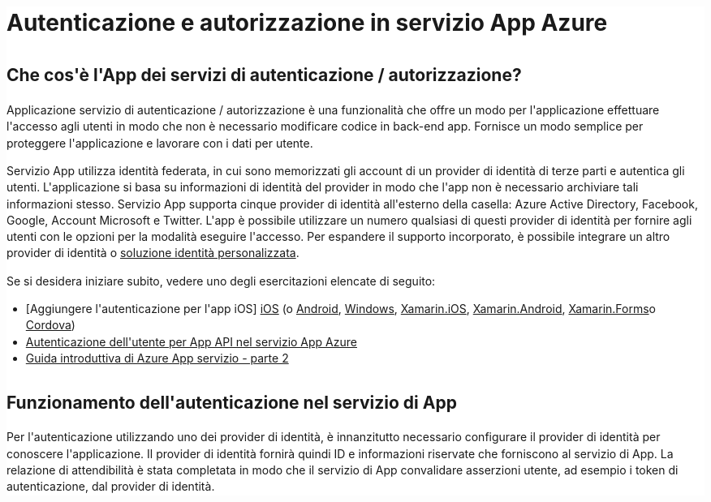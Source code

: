 <properties
    pageTitle="Autenticazione e l'autorizzazione in Azure App servizio | Microsoft Azure"
    description="Panoramica dell'autenticazione e riferimento concettuale / autorizzazione portare in primo piano per il servizio di App Azure"
    services="app-service"
    documentationCenter=""
    authors="mattchenderson"
    manager="erikre"
    editor=""/>

<tags
    ms.service="app-service"
    ms.workload="mobile"
    ms.tgt_pltfrm="na"
    ms.devlang="multiple"
    ms.topic="article"
    ms.date="08/29/2016"
    ms.author="mahender"/>

# <a name="authentication-and-authorization-in-azure-app-service"></a>Autenticazione e autorizzazione in servizio App Azure

## <a name="what-is-app-service-authentication--authorization"></a>Che cos'è l'App dei servizi di autenticazione / autorizzazione?

Applicazione servizio di autenticazione / autorizzazione è una funzionalità che offre un modo per l'applicazione effettuare l'accesso agli utenti in modo che non è necessario modificare codice in back-end app. Fornisce un modo semplice per proteggere l'applicazione e lavorare con i dati per utente.

Servizio App utilizza identità federata, in cui sono memorizzati gli account di un provider di identità di terze parti e autentica gli utenti. L'applicazione si basa su informazioni di identità del provider in modo che l'app non è necessario archiviare tali informazioni stesso. Servizio App supporta cinque provider di identità all'esterno della casella: Azure Active Directory, Facebook, Google, Account Microsoft e Twitter. L'app è possibile utilizzare un numero qualsiasi di questi provider di identità per fornire agli utenti con le opzioni per la modalità eseguire l'accesso. Per espandere il supporto incorporato, è possibile integrare un altro provider di identità o [soluzione identità personalizzata][custom-auth].

Se si desidera iniziare subito, vedere uno degli esercitazioni elencate di seguito:

- [Aggiungere l'autenticazione per l'app iOS] [ iOS] (o [Android], [Windows], [Xamarin.iOS], [Xamarin.Android], [Xamarin.Forms]o [Cordova])
- [Autenticazione dell'utente per App API nel servizio App Azure][apia-user]
- [Guida introduttiva di Azure App servizio - parte 2][web-getstarted]

## <a name="how-authentication-works-in-app-service"></a>Funzionamento dell'autenticazione nel servizio di App

Per l'autenticazione utilizzando uno dei provider di identità, è innanzitutto necessario configurare il provider di identità per conoscere l'applicazione. Il provider di identità fornirà quindi ID e informazioni riservate che forniscono al servizio di App. La relazione di attendibilità è stata completata in modo che il servizio di App convalidare asserzioni utente, ad esempio i token di autenticazione, dal provider di identità.


[apia-user]: ../app-service-api/app-service-api-dotnet-user-principal-auth.md
[apia-service]: ../app-service-api/app-service-api-dotnet-service-principal-auth.md
[web-getstarted]: ../app-service-web/app-service-web-get-started-2.md#authenticate-your-users
[iOS]: ../app-service-mobile/app-service-mobile-ios-get-started-users.md
[Android]: ../app-service-mobile/app-service-mobile-android-get-started-users.md
[Xamarin.iOS]: ../app-service-mobile/app-service-mobile-xamarin-ios-get-started-users.md
[Xamarin.Android]: ../app-service-mobile/app-service-mobile-xamarin-android-get-started-users.md
[Xamarin.Forms]: ../app-service-mobile/app-service-mobile-xamarin-forms-get-started-users.md
[Windows]: ../app-service-mobile/app-service-mobile-windows-store-dotnet-get-started-users.md
[Cordova]: ../app-service-mobile/app-service-mobile-cordova-get-started-users.md
[AAD]: ../app-service-mobile/app-service-mobile-how-to-configure-active-directory-authentication.md
[Facebook]: ../app-service-mobile/app-service-mobile-how-to-configure-facebook-authentication.md
[Google]: ../app-service-mobile/app-service-mobile-how-to-configure-google-authentication.md
[MSA]: ../app-service-mobile/app-service-mobile-how-to-configure-microsoft-authentication.md
[Twitter]: ../app-service-mobile/app-service-mobile-how-to-configure-twitter-authentication.md
[custom-auth]: ../app-service-mobile/app-service-mobile-dotnet-backend-how-to-use-server-sdk.md#custom-auth
[ADAL-Android]: ../app-service-mobile/app-service-mobile-android-how-to-use-client-library.md#adal
[ADAL-iOS]: ../app-service-mobile/app-service-mobile-ios-how-to-use-client-library.md#adal
[ADAL-dotnet]: ../app-service-mobile/app-service-mobile-dotnet-how-to-use-client-library.md#adal